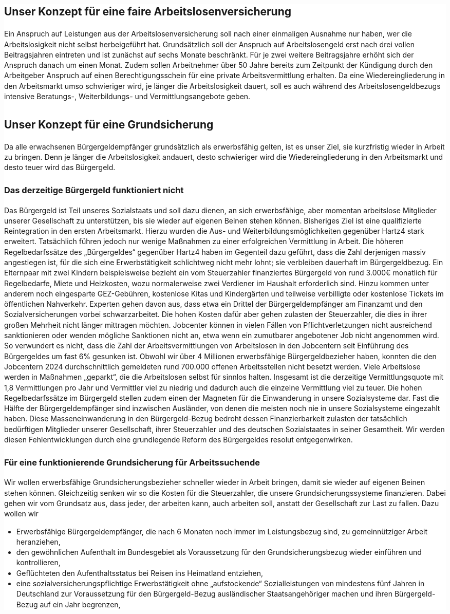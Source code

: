## Unser Konzept für eine faire Arbeitslosenversicherung
Ein Anspruch auf Leistungen aus der Arbeitslosenversicherung soll nach einer einmaligen Ausnahme nur haben, wer die Arbeitslosigkeit nicht selbst herbeigeführt hat. Grundsätzlich soll der Anspruch auf Arbeitslosengeld erst nach drei vollen Beitragsjahren eintreten und ist zunächst auf sechs Monate beschränkt. Für je zwei weitere Beitragsjahre erhöht sich der Anspruch danach um einen Monat. Zudem sollen Arbeitnehmer über 50 Jahre bereits zum Zeitpunkt der Kündigung durch den Arbeitgeber Anspruch auf einen Berechtigungsschein für eine private Arbeitsvermittlung erhalten. Da eine Wiedereingliederung in den Arbeitsmarkt umso schwieriger wird, je länger die Arbeitslosigkeit dauert, soll es auch während des Arbeitslosengeldbezugs intensive Beratungs-, Weiterbildungs- und Vermittlungsangebote geben.
## Unser Konzept für eine Grundsicherung
Da alle erwachsenen Bürgergeldempfänger grundsätzlich als erwerbsfähig gelten, ist es unser Ziel, sie kurzfristig wieder in Arbeit zu bringen. Denn je länger die Arbeitslosigkeit andauert, desto schwieriger wird die Wiedereingliederung in den Arbeitsmarkt und desto teuer wird das Bürgergeld.
### Das derzeitige Bürgergeld funktioniert nicht
Das Bürgergeld ist Teil unseres Sozialstaats und soll dazu dienen, an sich erwerbsfähige, aber momentan arbeitslose Mitglieder unserer Gesellschaft zu unterstützen, bis sie wieder auf eigenen Beinen stehen können. Bisheriges Ziel ist eine qualifizierte Reintegration in den ersten Arbeitsmarkt. Hierzu wurden die Aus- und Weiterbildungsmöglichkeiten gegenüber Hartz4 stark erweitert. Tatsächlich führen jedoch nur wenige Maßnahmen zu einer erfolgreichen Vermittlung in Arbeit.
Die höheren Regelbedarfssätze des „Bürgergeldes“ gegenüber Hartz4 haben im Gegenteil dazu geführt, dass die Zahl derjenigen massiv angestiegen ist, für die sich eine Erwerbstätigkeit schlichtweg nicht mehr lohnt; sie verbleiben dauerhaft im Bürgergeldbezug. Ein Elternpaar mit zwei Kindern beispielsweise bezieht ein vom Steuerzahler finanziertes Bürgergeld von rund 3.000€ monatlich für Regelbedarfe, Miete und Heizkosten, wozu normalerweise zwei Verdiener im Haushalt erforderlich sind. Hinzu kommen unter anderem noch eingesparte GEZ-Gebühren, kostenlose Kitas und Kindergärten und teilweise verbilligte oder kostenlose Tickets im öffentlichen Nahverkehr.
Experten gehen davon aus, dass etwa ein Drittel der Bürgergeldempfänger am Finanzamt und den Sozialversicherungen vorbei schwarzarbeitet. Die hohen Kosten dafür aber gehen zulasten der Steuerzahler, die dies in ihrer großen Mehrheit nicht länger mittragen möchten.
Jobcenter können in vielen Fällen von Pflichtverletzungen nicht ausreichend sanktionieren oder wenden mögliche Sanktionen nicht an, etwa wenn ein zumutbarer angebotener Job nicht angenommen wird. So verwundert es nicht, dass die Zahl der Arbeitsvermittlungen von Arbeitslosen in den Jobcentern seit Einführung des Bürgergeldes um fast 6% gesunken ist. Obwohl wir über 4 Millionen erwerbsfähige Bürgergeldbezieher haben, konnten die den Jobcentern 2024 durchschnittlich gemeldeten rund 700.000 offenen Arbeitsstellen nicht besetzt werden.
Viele Arbeitslose werden in Maßnahmen „geparkt“, die die Arbeitslosen selbst für sinnlos halten. Insgesamt ist die derzeitige Vermittlungsquote mit 1,8 Vermittlungen pro Jahr und Vermittler viel zu niedrig und dadurch auch die einzelne Vermittlung viel zu teuer.
Die hohen Regelbedarfssätze im Bürgergeld stellen zudem einen der Magneten für die Einwanderung in unsere Sozialsysteme dar. Fast die Hälfte der Bürgergeldempfänger sind inzwischen Ausländer, von denen die meisten noch nie in unsere Sozialsysteme eingezahlt haben. Diese Masseneinwanderung in den Bürgergeld-Bezug bedroht dessen Finanzierbarkeit zulasten der tatsächlich bedürftigen Mitglieder unserer Gesellschaft, ihrer Steuerzahler und des deutschen Sozialstaates in seiner Gesamtheit.
Wir werden diesen Fehlentwicklungen durch eine grundlegende Reform des Bürgergeldes resolut entgegenwirken.
### Für eine funktionierende Grundsicherung für Arbeitssuchende
Wir wollen erwerbsfähige Grundsicherungsbezieher schneller wieder in Arbeit bringen, damit sie wieder auf eigenen Beinen stehen können. Gleichzeitig senken wir so die Kosten für die Steuerzahler, die unsere Grundsicherungssysteme finanzieren. Dabei gehen wir vom Grundsatz aus, dass jeder, der arbeiten kann, auch arbeiten soll, anstatt der Gesellschaft zur Last zu fallen. Dazu wollen wir
- Erwerbsfähige Bürgergeldempfänger, die nach 6 Monaten noch immer im Leistungsbezug sind, zu gemeinnütziger Arbeit heranziehen,
- den gewöhnlichen Aufenthalt im Bundesgebiet als Voraussetzung für den Grundsicherungsbezug wieder einführen und kontrollieren,
- Geﬂüchteten den Aufenthaltsstatus bei Reisen ins Heimatland entziehen,
- eine sozialversicherungspﬂichtige Erwerbstätigkeit ohne „aufstockende“ Sozialleistungen von mindestens fünf Jahren in Deutschland zur Voraussetzung für den Bürgergeld-Bezug ausländischer Staatsangehöriger machen und ihren Bürgergeld-Bezug auf ein Jahr begrenzen,